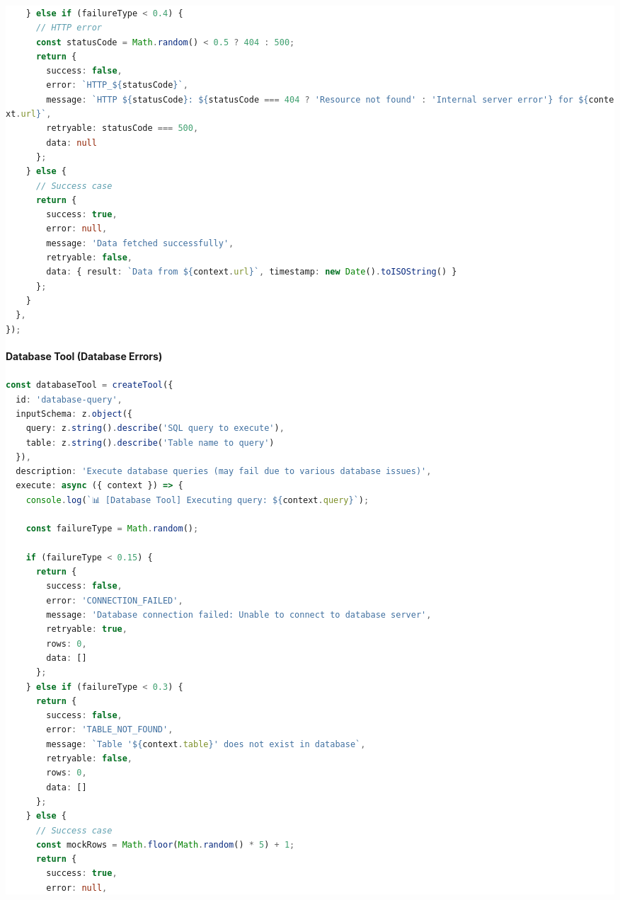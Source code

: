 ```typescript
    } else if (failureType < 0.4) {
      // HTTP error
      const statusCode = Math.random() < 0.5 ? 404 : 500;
      return {
        success: false,
        error: `HTTP_${statusCode}`,
        message: `HTTP ${statusCode}: ${statusCode === 404 ? 'Resource not found' : 'Internal server error'} for ${context.url}`,
        retryable: statusCode === 500,
        data: null
      };
    } else {
      // Success case
      return {
        success: true,
        error: null,
        message: 'Data fetched successfully',
        retryable: false,
        data: { result: `Data from ${context.url}`, timestamp: new Date().toISOString() }
      };
    }
  },
});
```

#### Database Tool (Database Errors)
```typescript
const databaseTool = createTool({
  id: 'database-query',
  inputSchema: z.object({
    query: z.string().describe('SQL query to execute'),
    table: z.string().describe('Table name to query')
  }),
  description: 'Execute database queries (may fail due to various database issues)',
  execute: async ({ context }) => {
    console.log(`📊 [Database Tool] Executing query: ${context.query}`);

    const failureType = Math.random();

    if (failureType < 0.15) {
      return {
        success: false,
        error: 'CONNECTION_FAILED',
        message: 'Database connection failed: Unable to connect to database server',
        retryable: true,
        rows: 0,
        data: []
      };
    } else if (failureType < 0.3) {
      return {
        success: false,
        error: 'TABLE_NOT_FOUND',
        message: `Table '${context.table}' does not exist in database`,
        retryable: false,
        rows: 0,
        data: []
      };
    } else {
      // Success case
      const mockRows = Math.floor(Math.random() * 5) + 1;
      return {
        success: true,
        error: null,
```